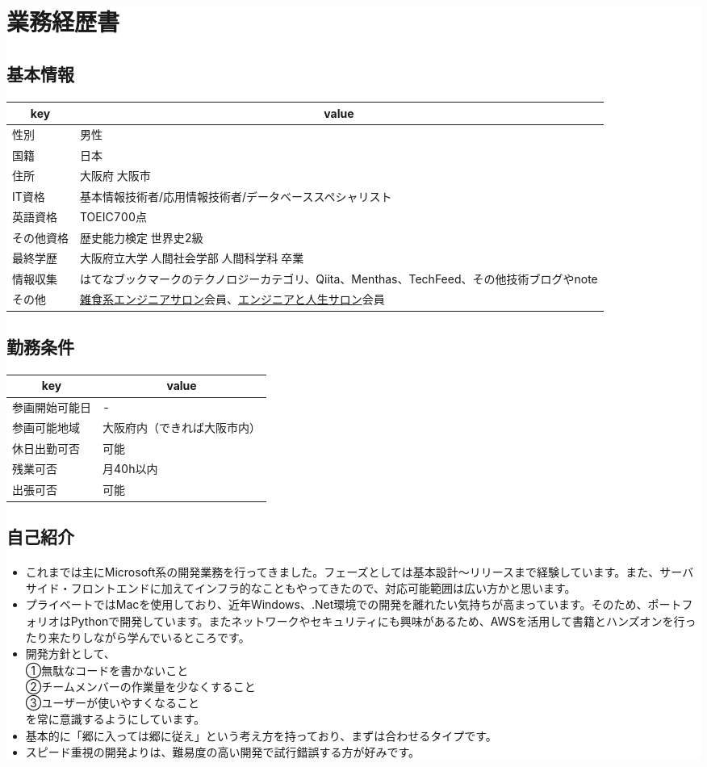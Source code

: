 # 業務経歴書

## 基本情報

|key|value|
|-|-|
|性別|男性|
|国籍|日本|
|住所|大阪府 大阪市|
|IT資格|基本情報技術者/応用情報技術者/データベーススペシャリスト|
|英語資格|TOEIC700点|
|その他資格|歴史能力検定 世界史2級|
|最終学歴|大阪府立大学 人間社会学部 人間科学科 卒業|
|情報収集|はてなブックマークのテクノロジーカテゴリ、Qiita、Menthas、TechFeed、その他技術ブログやnote|
|その他|[雑食系エンジニアサロン](https://kentakatsumata.net/archives/10)会員、[エンジニアと人生サロン](https://community.camp-fire.jp/projects/view/280040)会員|

## 勤務条件
|key|value|
|-|-|
|参画開始可能日|-|
|参画可能地域|大阪府内（できれば大阪市内）|
|休日出勤可否|可能|
|残業可否|月40h以内|
|出張可否|可能|

## 自己紹介

- これまでは主にMicrosoft系の開発業務を行ってきました。フェーズとしては基本設計～リリースまで経験しています。また、サーバサイド・フロントエンドに加えてインフラ的なこともやってきたので、対応可能範囲は広い方かと思います。
- プライベートではMacを使用しており、近年Windows、.Net環境での開発を離れたい気持ちが高まっています。そのため、ポートフォリオはPythonで開発しています。またネットワークやセキュリティにも興味があるため、AWSを活用して書籍とハンズオンを行ったり来たりしながら学んでいるところです。
- 開発方針として、  
①無駄なコードを書かないこと  
②チームメンバーの作業量を少なくすること  
③ユーザーが使いやすくなること  
を常に意識するようにしています。  
- 基本的に「郷に入っては郷に従え」という考え方を持っており、まずは合わせるタイプです。
- スピード重視の開発よりは、難易度の高い開発で試行錯誤する方が好みです。

